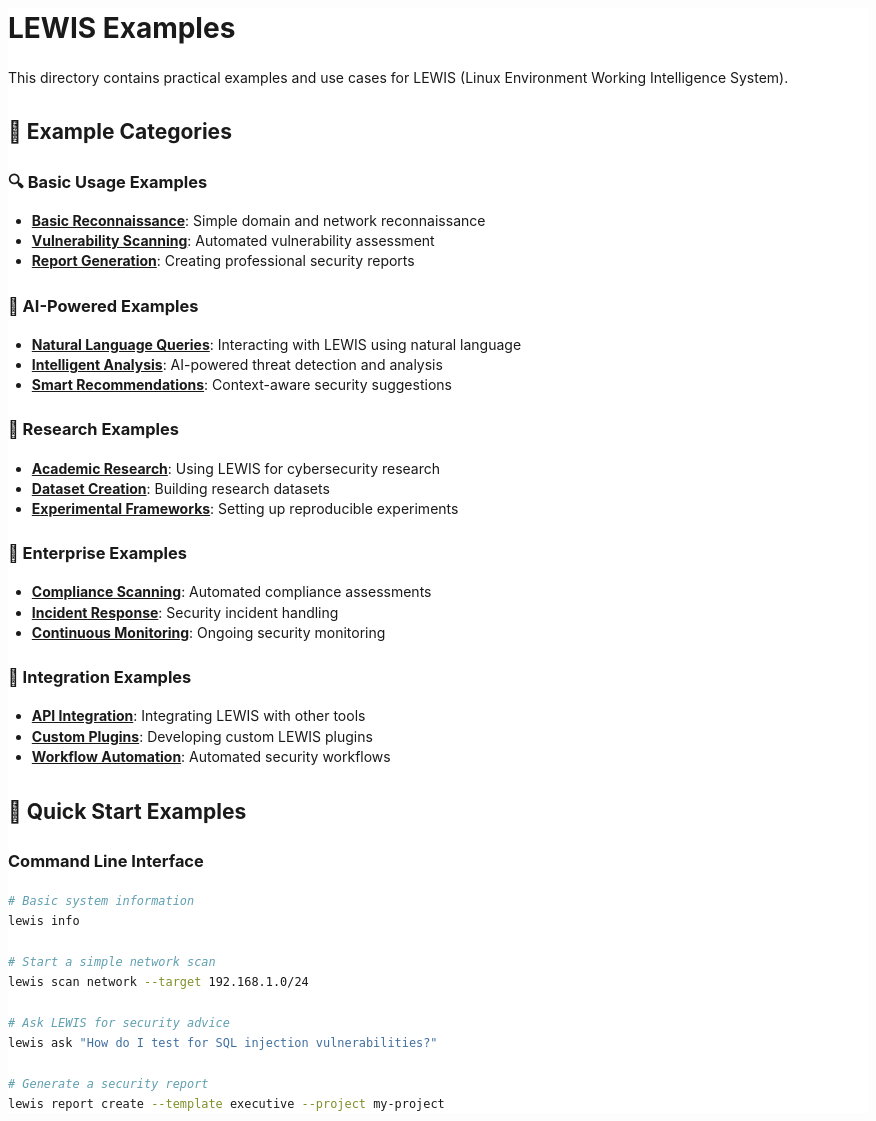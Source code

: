 # LEWIS Examples

This directory contains practical examples and use cases for LEWIS (Linux Environment Working Intelligence System).

## 📁 Example Categories

### 🔍 Basic Usage Examples
- **[Basic Reconnaissance](./01-basic-recon/README.md)**: Simple domain and network reconnaissance
- **[Vulnerability Scanning](./02-vuln-scanning/README.md)**: Automated vulnerability assessment
- **[Report Generation](./03-reporting/README.md)**: Creating professional security reports

### 🤖 AI-Powered Examples
- **[Natural Language Queries](./04-ai-queries/README.md)**: Interacting with LEWIS using natural language
- **[Intelligent Analysis](./05-ai-analysis/README.md)**: AI-powered threat detection and analysis
- **[Smart Recommendations](./06-ai-recommendations/README.md)**: Context-aware security suggestions

### 🔬 Research Examples
- **[Academic Research](./07-research/README.md)**: Using LEWIS for cybersecurity research
- **[Dataset Creation](./08-datasets/README.md)**: Building research datasets
- **[Experimental Frameworks](./09-experiments/README.md)**: Setting up reproducible experiments

### 🏢 Enterprise Examples
- **[Compliance Scanning](./10-compliance/README.md)**: Automated compliance assessments
- **[Incident Response](./11-incident-response/README.md)**: Security incident handling
- **[Continuous Monitoring](./12-monitoring/README.md)**: Ongoing security monitoring

### 🔌 Integration Examples
- **[API Integration](./13-api-integration/README.md)**: Integrating LEWIS with other tools
- **[Custom Plugins](./14-plugins/README.md)**: Developing custom LEWIS plugins
- **[Workflow Automation](./15-automation/README.md)**: Automated security workflows

## 🚀 Quick Start Examples

### Command Line Interface
```bash
# Basic system information
lewis info

# Start a simple network scan
lewis scan network --target 192.168.1.0/24

# Ask LEWIS for security advice
lewis ask "How do I test for SQL injection vulnerabilities?"

# Generate a security report
lewis report create --template executive --project my-project
```

